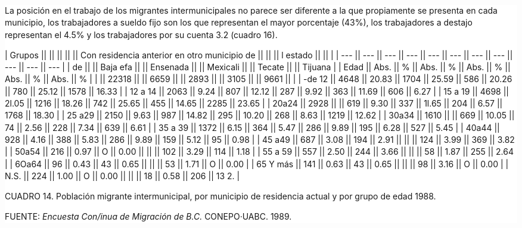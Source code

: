 La posición en el trabajo de los migrantes intermunicipales no parece ser diferente a la que propiamente se presenta en cada municipio, los trabajadores a sueldo fijo son los que representan el mayor porcentaje (43%), los trabajadores a destajo representan el 4.5% y los trabajadores por su cuenta 3.2 (cuadro 16).

| Grupos   ||       ||          ||      ||          || Con residencia anterior en otro municipio de ||          ||      || l estado ||      ||         |
| ---      || ---   || ---      || ---  || ---      || ---                                          || ---      || ---  || ---      || ---  || ---     |
| de       ||       || Baja efa ||      || Ensenada ||                                              || Mexicali ||      || Tecate   ||      || Tijuana |
| Edad     || Abs.  || %        || Abs. || %        || Abs.                                         || %        || Abs. || %        || Abs. || %       |
|          || 22318 ||          || 6659 ||          || 2893                                         ||          || 3105 ||          || 9661 ||         |
| -de 12   || 4648  || 20.83    || 1704 || 25.59    || 586                                          || 20.26    || 780  || 25.12    || 1578 || 16.33   |
| 12 a 14  || 2063  || 9.24     || 807  || 12.12    || 287                                          || 9.92     || 363  || 11.69    || 606  || 6.27    |
| 15 a 19  || 4698  || 2l.05    || 1216 || 18.26    || 742                                          || 25.65    || 455  || 14.65    || 2285 || 23.65   |
| 20a24    || 2928  ||          || 619  || 9.30     || 337                                          || 1l.65    || 204  || 6.57     || 1768 || 18.30   |
| 25 a29   || 2150  || 9.63     || 987  || 14.82    || 295                                          || 10.20    || 268  || 8.63     || 1219 || 12.62   |
| 30a34    || 1610  ||          || 669  || 10.05    || 74                                           || 2.56     || 228  || 7.34     || 639  || 6.61    |
| 35 a 39  || 1372  || 6.15     || 364  || 5.47     || 286                                          || 9.89     || 195  || 6.28     || 527  || 5.45    |
| 40a44    || 928   || 4.16     || 388  || 5.83     || 286                                          || 9.89     || 159  || 5.12     || 95   || 0.98    |
| 45 a49   || 687   || 3.08     || 194  || 2.91     ||                                              ||          || 124  || 3.99     || 369  || 3.82    |
| 50a54    || 216   || 0.97     || O    || 0.00     ||                                              ||          || 102  || 3.29     || 114  || 1.18    |
| 55 a 59  || 557   || 2.50     || 244  || 3.66     ||                                              ||          || 58   || 1.87     || 255  || 2.64    |
| 6Oa64    || 96    || 0.43     || 43   || 0.65     ||                                              ||          || 53   || 1.71     || O    || 0.00    |
| 65 Y más || 141   || 0.63     || 43   || 0.65     ||                                              ||          || 98   || 3.16     || O    || 0.00    |
| N.S.     || 224   || 1.00     || O    || 0.00     ||                                              ||          || 18   || 0.58     || 206  || 13 2.   |


CUADRO 14. Población migrante intermunicipal, por municipio de residencia actual y por grupo de edad 1988.

FUENTE: *Encuesta Con/inua de Migración de B.C.* CONEPO·UABC. 1989.
